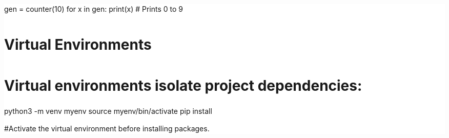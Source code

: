 gen = counter(10)
for x in gen:
  print(x) # Prints 0 to 9

# Virtual Environments
# Virtual environments isolate project dependencies:

python3 -m venv myenv
source myenv/bin/activate
pip install <packages>

#Activate the virtual environment before installing packages.